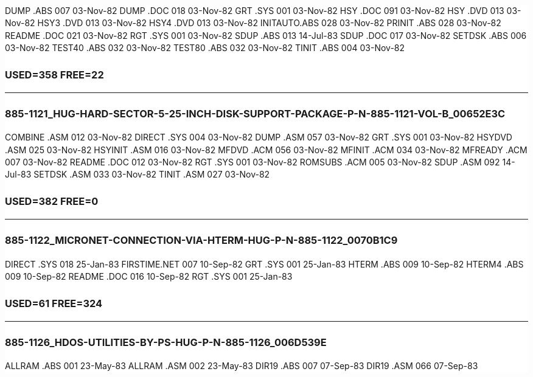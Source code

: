 DUMP    .ABS 007 03-Nov-82
DUMP    .DOC 018 03-Nov-82
GRT     .SYS 001 03-Nov-82
HSY     .DOC 091 03-Nov-82
HSY     .DVD 013 03-Nov-82
HSY3    .DVD 013 03-Nov-82
HSY4    .DVD 013 03-Nov-82
INITAUTO.ABS 028 03-Nov-82
PRINIT  .ABS 028 03-Nov-82
README  .DOC 021 03-Nov-82
RGT     .SYS 001 03-Nov-82
SDUP    .ABS 013 14-Jul-83
SDUP    .DOC 017 03-Nov-82
SETDSK  .ABS 006 03-Nov-82
TEST40  .ABS 032 03-Nov-82
TEST80  .ABS 032 03-Nov-82
TINIT   .ABS 004 03-Nov-82
<h3>
USED=358 FREE=22
</h3>
<hr>
<h3>
885-1121_HUG-HARD-SECTOR-5-25-INCH-DISK-SUPPORT-PACKAGE-P-N-885-1121-VOL-B_00652E3C
</h3>
COMBINE .ASM 012 03-Nov-82
DIRECT  .SYS 004 03-Nov-82
DUMP    .ASM 057 03-Nov-82
GRT     .SYS 001 03-Nov-82
HSYDVD  .ASM 025 03-Nov-82
HSYINIT .ASM 016 03-Nov-82
MFDVD   .ACM 056 03-Nov-82
MFINIT  .ACM 034 03-Nov-82
MFREADY .ACM 007 03-Nov-82
README  .DOC 012 03-Nov-82
RGT     .SYS 001 03-Nov-82
ROMSUBS .ACM 005 03-Nov-82
SDUP    .ASM 092 14-Jul-83
SETDSK  .ASM 033 03-Nov-82
TINIT   .ASM 027 03-Nov-82
<h3>
USED=382 FREE=0
</h3>
<hr>
<h3>
885-1122_MICRONET-CONNECTION-VIA-HTERM-HUG-P-N-885-1122_0070B1C9
</h3>
DIRECT  .SYS 018 25-Jan-83
FIRSTIME.NET 007 10-Sep-82
GRT     .SYS 001 25-Jan-83
HTERM   .ABS 009 10-Sep-82
HTERM4  .ABS 009 10-Sep-82
README  .DOC 016 10-Sep-82
RGT     .SYS 001 25-Jan-83
<h3>
USED=61 FREE=324
</h3>
<hr>
<h3>
885-1126_HDOS-UTILITIES-BY-PS-HUG-P-N-885-1126_006D539E
</h3>
ALLRAM  .ABS 001 23-May-83
ALLRAM  .ASM 002 23-May-83
DIR19   .ABS 007 07-Sep-83
DIR19   .ASM 066 07-Sep-83